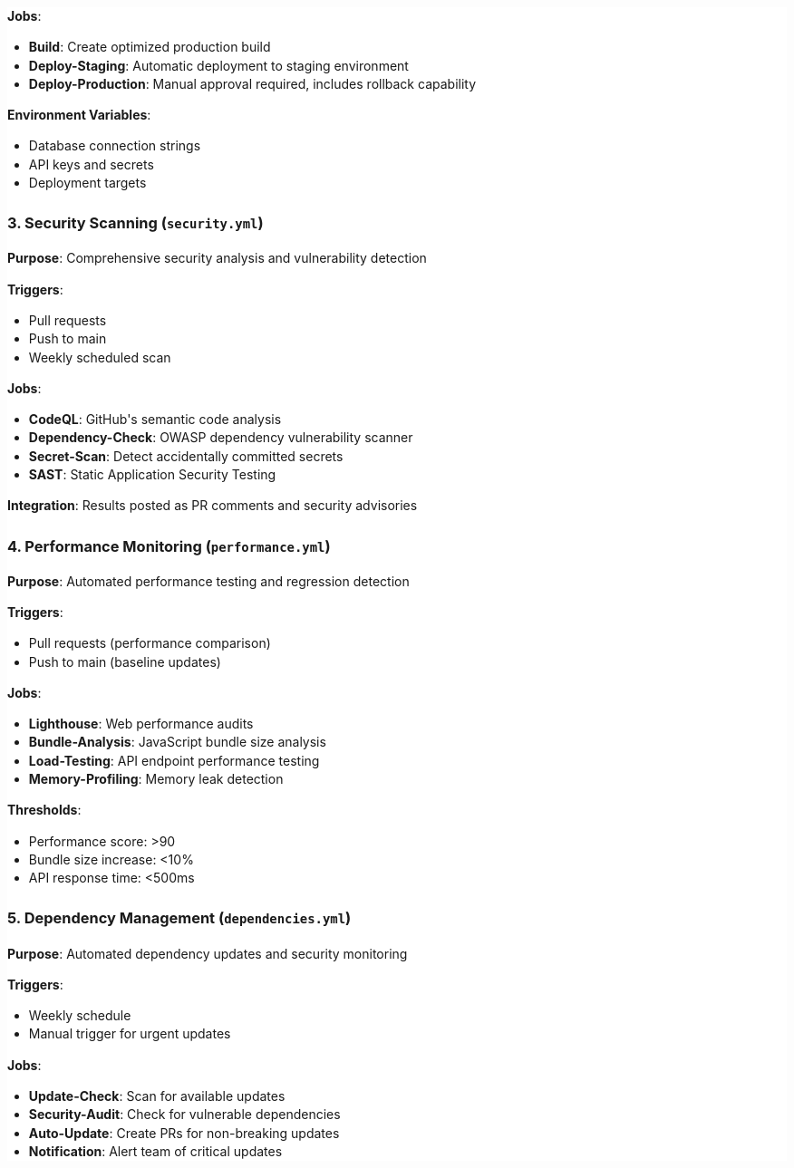 **Jobs**:
- **Build**: Create optimized production build
- **Deploy-Staging**: Automatic deployment to staging environment
- **Deploy-Production**: Manual approval required, includes rollback capability

**Environment Variables**:
- Database connection strings
- API keys and secrets
- Deployment targets

### 3. Security Scanning (`security.yml`)

**Purpose**: Comprehensive security analysis and vulnerability detection

**Triggers**:
- Pull requests
- Push to main
- Weekly scheduled scan

**Jobs**:
- **CodeQL**: GitHub's semantic code analysis
- **Dependency-Check**: OWASP dependency vulnerability scanner
- **Secret-Scan**: Detect accidentally committed secrets
- **SAST**: Static Application Security Testing

**Integration**: Results posted as PR comments and security advisories

### 4. Performance Monitoring (`performance.yml`)

**Purpose**: Automated performance testing and regression detection

**Triggers**:
- Pull requests (performance comparison)
- Push to main (baseline updates)

**Jobs**:
- **Lighthouse**: Web performance audits
- **Bundle-Analysis**: JavaScript bundle size analysis
- **Load-Testing**: API endpoint performance testing
- **Memory-Profiling**: Memory leak detection

**Thresholds**:
- Performance score: >90
- Bundle size increase: <10%
- API response time: <500ms

### 5. Dependency Management (`dependencies.yml`)

**Purpose**: Automated dependency updates and security monitoring

**Triggers**:
- Weekly schedule
- Manual trigger for urgent updates

**Jobs**:
- **Update-Check**: Scan for available updates
- **Security-Audit**: Check for vulnerable dependencies
- **Auto-Update**: Create PRs for non-breaking updates
- **Notification**: Alert team of critical updates
